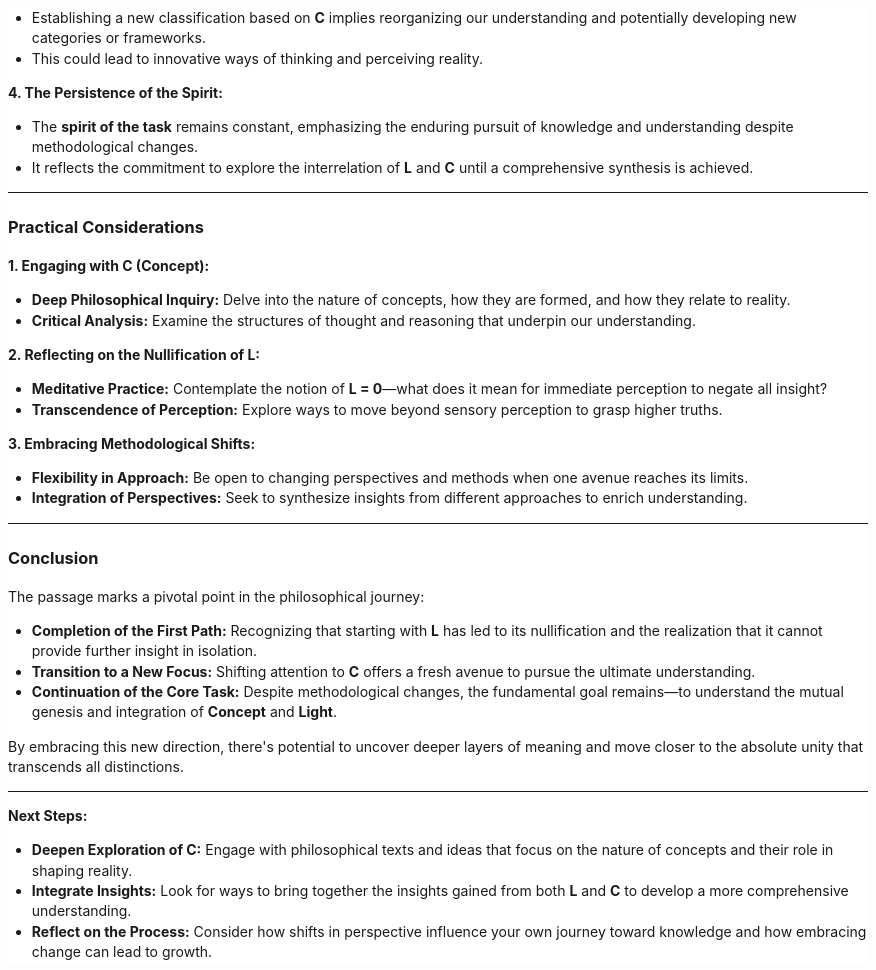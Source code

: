 -   Establishing a new classification based on **C** implies reorganizing our understanding and potentially developing new categories or frameworks.
-   This could lead to innovative ways of thinking and perceiving reality.

**4. The Persistence of the Spirit:**

-   The **spirit of the task** remains constant, emphasizing the enduring pursuit of knowledge and understanding despite methodological changes.
-   It reflects the commitment to explore the interrelation of **L** and **C** until a comprehensive synthesis is achieved.

------------------------------------------------------------------------

### **Practical Considerations**

**1. Engaging with C (Concept):**

-   **Deep Philosophical Inquiry:** Delve into the nature of concepts, how they are formed, and how they relate to reality.
-   **Critical Analysis:** Examine the structures of thought and reasoning that underpin our understanding.

**2. Reflecting on the Nullification of L:**

-   **Meditative Practice:** Contemplate the notion of **L = 0**—what does it mean for immediate perception to negate all insight?
-   **Transcendence of Perception:** Explore ways to move beyond sensory perception to grasp higher truths.

**3. Embracing Methodological Shifts:**

-   **Flexibility in Approach:** Be open to changing perspectives and methods when one avenue reaches its limits.
-   **Integration of Perspectives:** Seek to synthesize insights from different approaches to enrich understanding.

------------------------------------------------------------------------

### **Conclusion**

The passage marks a pivotal point in the philosophical journey:

-   **Completion of the First Path:** Recognizing that starting with **L** has led to its nullification and the realization that it cannot provide further insight in isolation.
-   **Transition to a New Focus:** Shifting attention to **C** offers a fresh avenue to pursue the ultimate understanding.
-   **Continuation of the Core Task:** Despite methodological changes, the fundamental goal remains—to understand the mutual genesis and integration of **Concept** and **Light**.

By embracing this new direction, there's potential to uncover deeper layers of meaning and move closer to the absolute unity that transcends all distinctions.

------------------------------------------------------------------------

**Next Steps:**

-   **Deepen Exploration of C:** Engage with philosophical texts and ideas that focus on the nature of concepts and their role in shaping reality.
-   **Integrate Insights:** Look for ways to bring together the insights gained from both **L** and **C** to develop a more comprehensive understanding.
-   **Reflect on the Process:** Consider how shifts in perspective influence your own journey toward knowledge and how embracing change can lead to growth.
